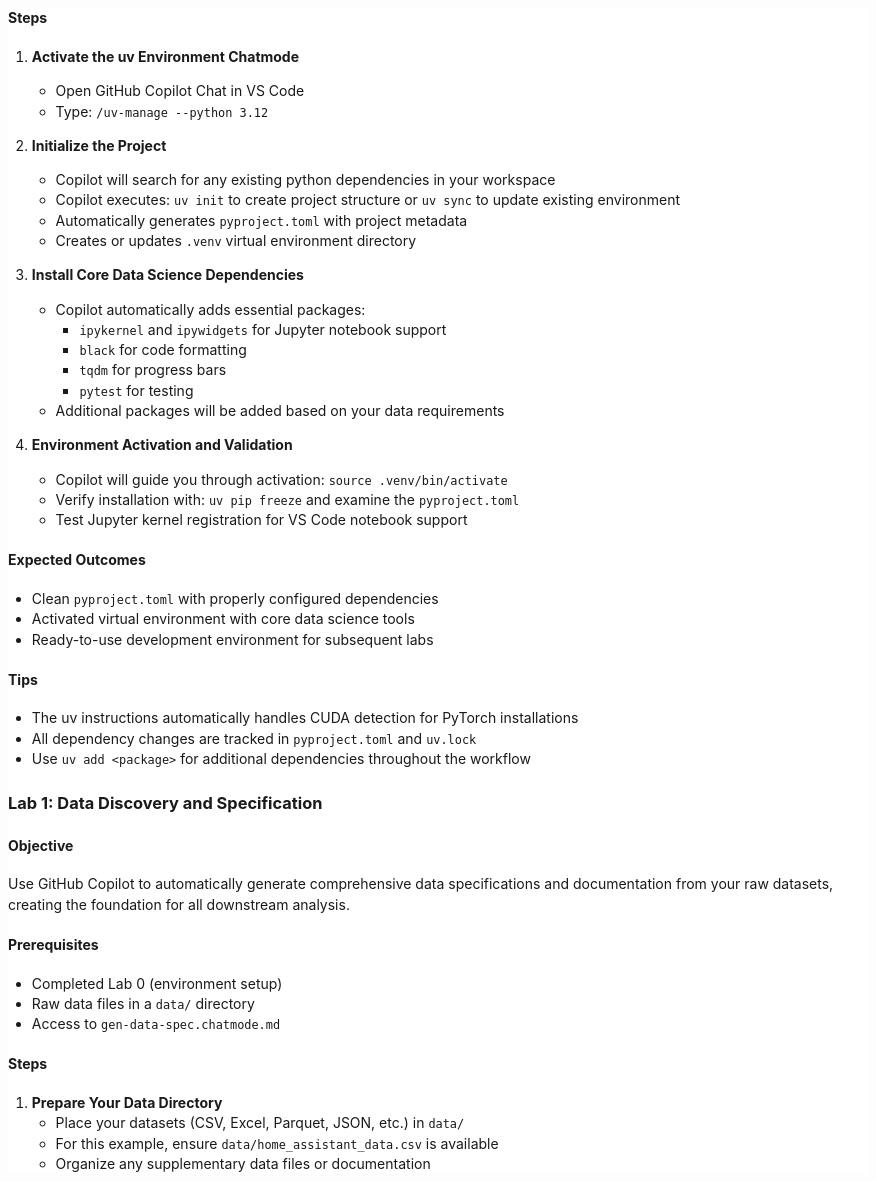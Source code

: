 #### Steps

1. **Activate the uv Environment Chatmode**
   * Open GitHub Copilot Chat in VS Code
   * Type: `/uv-manage --python 3.12`

2. **Initialize the Project**
   * Copilot will search for any existing python dependencies in your workspace
   * Copilot executes: `uv init` to create project structure or `uv sync` to update existing environment
   * Automatically generates `pyproject.toml` with project metadata
   * Creates or updates `.venv` virtual environment directory

3. **Install Core Data Science Dependencies**
   * Copilot automatically adds essential packages:
     * `ipykernel` and `ipywidgets` for Jupyter notebook support
     * `black` for code formatting
     * `tqdm` for progress bars
     * `pytest` for testing
   * Additional packages will be added based on your data requirements

4. **Environment Activation and Validation**
   * Copilot will guide you through activation: `source .venv/bin/activate`
   * Verify installation with: `uv pip freeze` and examine the `pyproject.toml`
   * Test Jupyter kernel registration for VS Code notebook support

#### Expected Outcomes

* Clean `pyproject.toml` with properly configured dependencies
* Activated virtual environment with core data science tools
* Ready-to-use development environment for subsequent labs

#### Tips

* The uv instructions automatically handles CUDA detection for PyTorch installations
* All dependency changes are tracked in `pyproject.toml` and `uv.lock`
* Use `uv add <package>` for additional dependencies throughout the workflow

### Lab 1: Data Discovery and Specification

#### Objective

Use GitHub Copilot to automatically generate comprehensive data specifications and documentation from your raw datasets, creating the foundation for all downstream analysis.

#### Prerequisites

* Completed Lab 0 (environment setup)
* Raw data files in a `data/` directory
* Access to `gen-data-spec.chatmode.md`

#### Steps

1. **Prepare Your Data Directory**
   * Place your datasets (CSV, Excel, Parquet, JSON, etc.) in `data/`
   * For this example, ensure `data/home_assistant_data.csv` is available
   * Organize any supplementary data files or documentation
